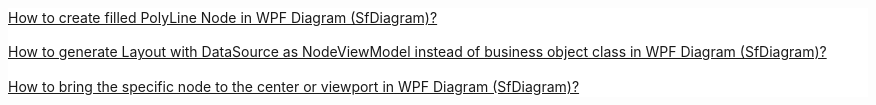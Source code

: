 [How to create filled PolyLine Node in WPF Diagram (SfDiagram)?](https://support.syncfusion.com/kb/article/10255/how-to-create-filled-polyline-node-in-wpf-diagram-sfdiagram)

[How to generate Layout with DataSource as NodeViewModel instead of business object class in WPF Diagram (SfDiagram)?](https://support.syncfusion.com/kb/article/10187/how-to-generate-layout-with-datasource-as-nodeviewmodel-instead-of-business-object-class-in)

[How to bring the specific node to the center or viewport in WPF Diagram (SfDiagram)?](https://support.syncfusion.com/kb/article/9918/how-to-bring-the-specific-node-to-the-center-or-viewport-in-wpf-diagram-sfdiagram)